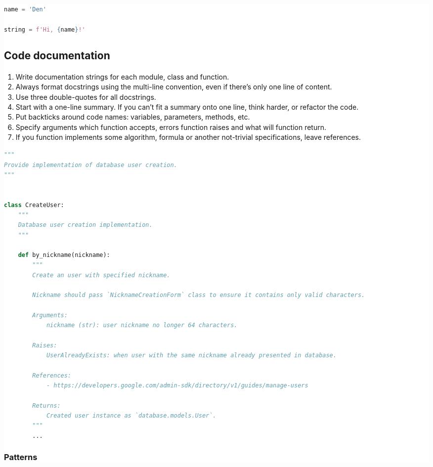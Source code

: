 ```python
name = 'Den'

string = f'Hi, {name}!'
```

## Code documentation

1. Write documentation strings for each module, class and function.
2. Always format docstrings using the multi-line convention, even if there’s only one line of content.
3. Use three double-quotes for all docstrings.
4. Start with a one-line summary. If you can’t fit a summary onto one line, think harder, or refactor the code.
5. Put backticks around code names: variables, parameters, methods, etc.
6. Specify arguments which function accepts, errors function raises and what will function return.
7. If you function implements some algorithm, formula or another not-trivial specifications, leave references.

```python
"""
Provide implementation of database user creation.
"""


class CreateUser:
    """
    Database user creation implementation.
    """

    def by_nickname(nickname):
        """
        Create an user with specified nickname.

        Nickname should pass `NicknameCreationForm` class to ensure it contains only valid characters.

        Arguments:
            nickname (str): user nickname no longer 64 characters.

        Raises:
            UserAlreadyExists: when user with the same nickname already presented in database.

        References:
            - https://developers.google.com/admin-sdk/directory/v1/guides/manage-users

        Returns:
            Created user instance as `database.models.User`.
        """
        ...
```

### Patterns
